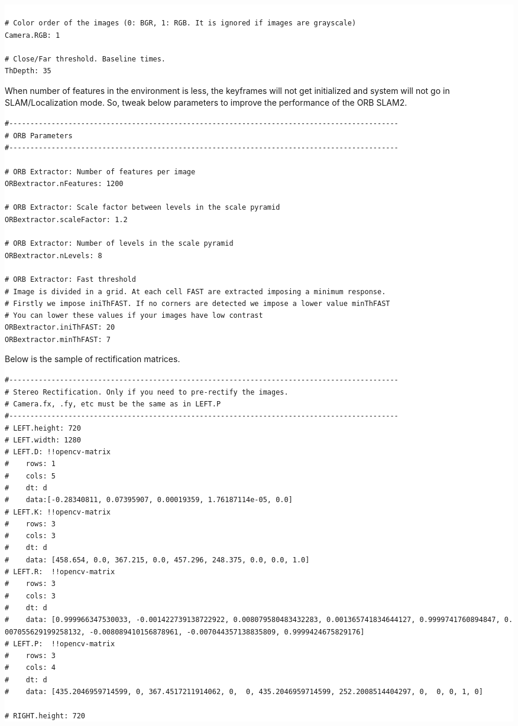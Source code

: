 ```

# Color order of the images (0: BGR, 1: RGB. It is ignored if images are grayscale)
Camera.RGB: 1

# Close/Far threshold. Baseline times.
ThDepth: 35
```
When number of features in the environment is less, the keyframes will not get initialized and system will not go in SLAM/Localization mode. So, tweak below parameters to improve the performance of the ORB SLAM2. 
```
#--------------------------------------------------------------------------------------------
# ORB Parameters
#--------------------------------------------------------------------------------------------

# ORB Extractor: Number of features per image
ORBextractor.nFeatures: 1200

# ORB Extractor: Scale factor between levels in the scale pyramid 	
ORBextractor.scaleFactor: 1.2

# ORB Extractor: Number of levels in the scale pyramid	
ORBextractor.nLevels: 8

# ORB Extractor: Fast threshold
# Image is divided in a grid. At each cell FAST are extracted imposing a minimum response.
# Firstly we impose iniThFAST. If no corners are detected we impose a lower value minThFAST
# You can lower these values if your images have low contrast			
ORBextractor.iniThFAST: 20
ORBextractor.minThFAST: 7
```
Below is the sample of rectification matrices.
```
#--------------------------------------------------------------------------------------------
# Stereo Rectification. Only if you need to pre-rectify the images.
# Camera.fx, .fy, etc must be the same as in LEFT.P
#--------------------------------------------------------------------------------------------
# LEFT.height: 720
# LEFT.width: 1280
# LEFT.D: !!opencv-matrix
#    rows: 1
#    cols: 5
#    dt: d
#    data:[-0.28340811, 0.07395907, 0.00019359, 1.76187114e-05, 0.0]
# LEFT.K: !!opencv-matrix
#    rows: 3
#    cols: 3
#    dt: d
#    data: [458.654, 0.0, 367.215, 0.0, 457.296, 248.375, 0.0, 0.0, 1.0]
# LEFT.R:  !!opencv-matrix
#    rows: 3
#    cols: 3
#    dt: d
#    data: [0.999966347530033, -0.001422739138722922, 0.008079580483432283, 0.001365741834644127, 0.9999741760894847, 0.007055629199258132, -0.008089410156878961, -0.007044357138835809, 0.9999424675829176]
# LEFT.P:  !!opencv-matrix
#    rows: 3
#    cols: 4
#    dt: d
#    data: [435.2046959714599, 0, 367.4517211914062, 0,  0, 435.2046959714599, 252.2008514404297, 0,  0, 0, 1, 0]

# RIGHT.height: 720
```